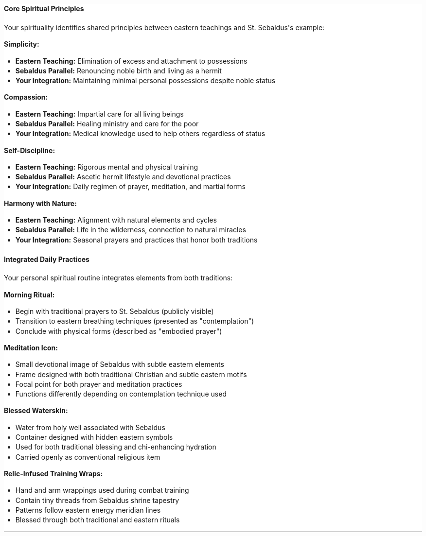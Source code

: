 #### Core Spiritual Principles

Your spirituality identifies shared principles between eastern teachings and St. Sebaldus's example:

**Simplicity:**
- **Eastern Teaching:** Elimination of excess and attachment to possessions
- **Sebaldus Parallel:** Renouncing noble birth and living as a hermit
- **Your Integration:** Maintaining minimal personal possessions despite noble status

**Compassion:**
- **Eastern Teaching:** Impartial care for all living beings
- **Sebaldus Parallel:** Healing ministry and care for the poor
- **Your Integration:** Medical knowledge used to help others regardless of status

**Self-Discipline:**
- **Eastern Teaching:** Rigorous mental and physical training
- **Sebaldus Parallel:** Ascetic hermit lifestyle and devotional practices
- **Your Integration:** Daily regimen of prayer, meditation, and martial forms

**Harmony with Nature:**
- **Eastern Teaching:** Alignment with natural elements and cycles
- **Sebaldus Parallel:** Life in the wilderness, connection to natural miracles
- **Your Integration:** Seasonal prayers and practices that honor both traditions

</TabItem>

<TabItem value="practices" label="Daily Practices">

#### Integrated Daily Practices

Your personal spiritual routine integrates elements from both traditions:

**Morning Ritual:**
- Begin with traditional prayers to St. Sebaldus (publicly visible)
- Transition to eastern breathing techniques (presented as "contemplation")
- Conclude with physical forms (described as "embodied prayer")

**Meditation Icon:**
- Small devotional image of Sebaldus with subtle eastern elements
- Frame designed with both traditional Christian and subtle eastern motifs
- Focal point for both prayer and meditation practices
- Functions differently depending on contemplation technique used

**Blessed Waterskin:**
- Water from holy well associated with Sebaldus
- Container designed with hidden eastern symbols
- Used for both traditional blessing and chi-enhancing hydration
- Carried openly as conventional religious item

**Relic-Infused Training Wraps:**
- Hand and arm wrappings used during combat training
- Contain tiny threads from Sebaldus shrine tapestry
- Patterns follow eastern energy meridian lines
- Blessed through both traditional and eastern rituals

</TabItem>
</Tabs>

---